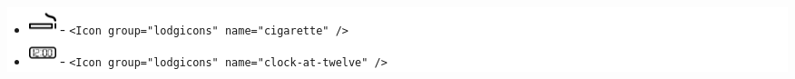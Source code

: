  - <img src="./lodgicons/cigarette.png" height="30" width="30" /> - `<Icon group="lodgicons" name="cigarette" />`
 - <img src="./lodgicons/clock-at-twelve.png" height="30" width="30" /> - `<Icon group="lodgicons" name="clock-at-twelve" />`